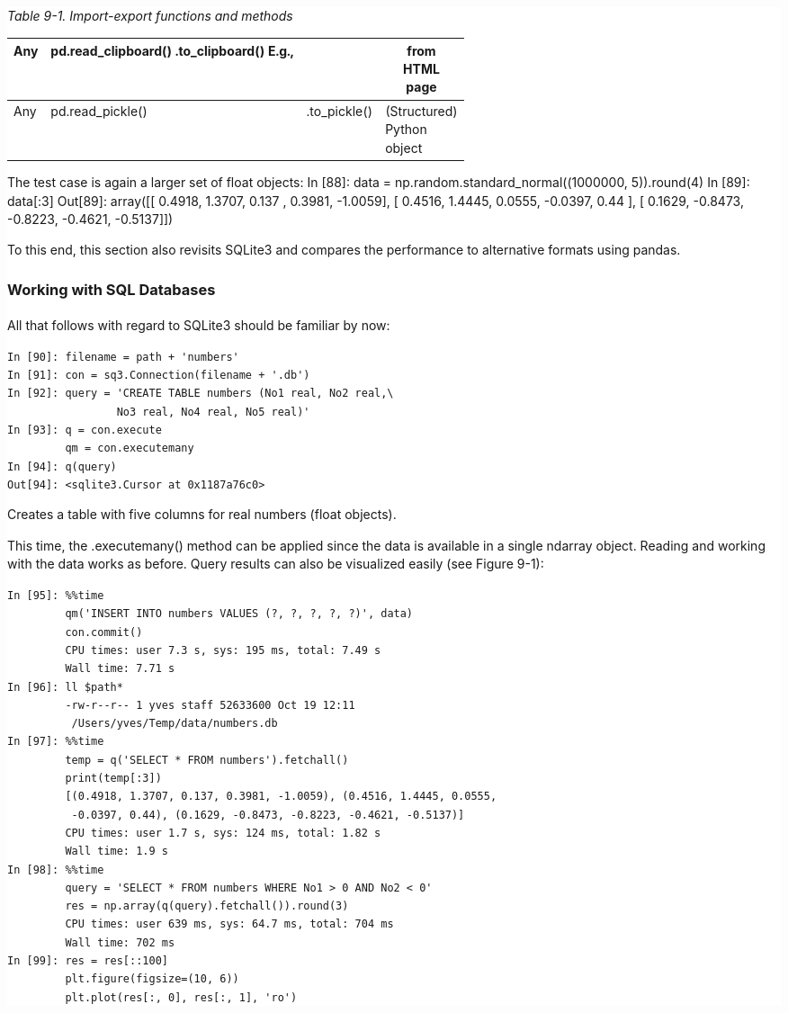 *Table 9-1. Import-export functions and methods*

| Any | pd.read_clipboard() .to_clipboard() E.g., |              | from<br>HTML<br>page             |
|-----|-------------------------------------------|--------------|----------------------------------|
| Any | pd.read_pickle()                          | .to_pickle() | (Structured)<br>Python<br>object |

The test case is again a larger set of float objects: In [88]: data = np.random.standard\_normal((1000000, 5)).round(4) In [89]: data[:3] Out[89]: array([[ 0.4918, 1.3707, 0.137 , 0.3981, -1.0059], [ 0.4516, 1.4445, 0.0555, -0.0397, 0.44 ], [ 0.1629, -0.8473, -0.8223, -0.4621, -0.5137]])

To this end, this section also revisits SQLite3 and compares the performance to alternative formats using pandas.

### **Working with SQL Databases**

All that follows with regard to SQLite3 should be familiar by now:

```
In [90]: filename = path + 'numbers'
In [91]: con = sq3.Connection(filename + '.db')
In [92]: query = 'CREATE TABLE numbers (No1 real, No2 real,\
                 No3 real, No4 real, No5 real)'
In [93]: q = con.execute
         qm = con.executemany
In [94]: q(query)
Out[94]: <sqlite3.Cursor at 0x1187a76c0>
```

Creates a table with five columns for real numbers (float objects).

This time, the .executemany() method can be applied since the data is available in a single ndarray object. Reading and working with the data works as before. Query results can also be visualized easily (see Figure 9-1):

```
In [95]: %%time
         qm('INSERT INTO numbers VALUES (?, ?, ?, ?, ?)', data)
         con.commit()
         CPU times: user 7.3 s, sys: 195 ms, total: 7.49 s
         Wall time: 7.71 s
In [96]: ll $path*
         -rw-r--r-- 1 yves staff 52633600 Oct 19 12:11
          /Users/yves/Temp/data/numbers.db
In [97]: %%time
         temp = q('SELECT * FROM numbers').fetchall()
         print(temp[:3])
         [(0.4918, 1.3707, 0.137, 0.3981, -1.0059), (0.4516, 1.4445, 0.0555,
          -0.0397, 0.44), (0.1629, -0.8473, -0.8223, -0.4621, -0.5137)]
         CPU times: user 1.7 s, sys: 124 ms, total: 1.82 s
         Wall time: 1.9 s
In [98]: %%time
         query = 'SELECT * FROM numbers WHERE No1 > 0 AND No2 < 0'
         res = np.array(q(query).fetchall()).round(3)
         CPU times: user 639 ms, sys: 64.7 ms, total: 704 ms
         Wall time: 702 ms
In [99]: res = res[::100]
         plt.figure(figsize=(10, 6))
         plt.plot(res[:, 0], res[:, 1], 'ro')
```
